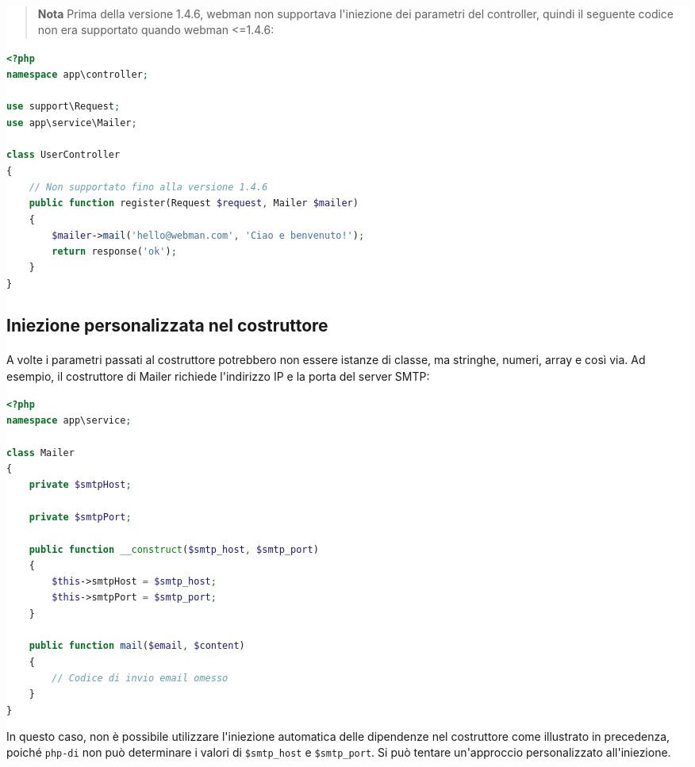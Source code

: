 > **Nota**
> Prima della versione 1.4.6, webman non supportava l'iniezione dei parametri del controller, quindi il seguente codice non era supportato quando webman <=1.4.6:

```php
<?php
namespace app\controller;

use support\Request;
use app\service\Mailer;

class UserController
{
    // Non supportato fino alla versione 1.4.6
    public function register(Request $request, Mailer $mailer)
    {
        $mailer->mail('hello@webman.com', 'Ciao e benvenuto!');
        return response('ok');
    }
}
```

## Iniezione personalizzata nel costruttore
A volte i parametri passati al costruttore potrebbero non essere istanze di classe, ma stringhe, numeri, array e così via. Ad esempio, il costruttore di Mailer richiede l'indirizzo IP e la porta del server SMTP:
```php
<?php
namespace app\service;

class Mailer
{
    private $smtpHost;

    private $smtpPort;

    public function __construct($smtp_host, $smtp_port)
    {
        $this->smtpHost = $smtp_host;
        $this->smtpPort = $smtp_port;
    }

    public function mail($email, $content)
    {
        // Codice di invio email omesso
    }
}
```
In questo caso, non è possibile utilizzare l'iniezione automatica delle dipendenze nel costruttore come illustrato in precedenza, poiché `php-di` non può determinare i valori di `$smtp_host` e `$smtp_port`. Si può tentare un'approccio personalizzato all'iniezione.
